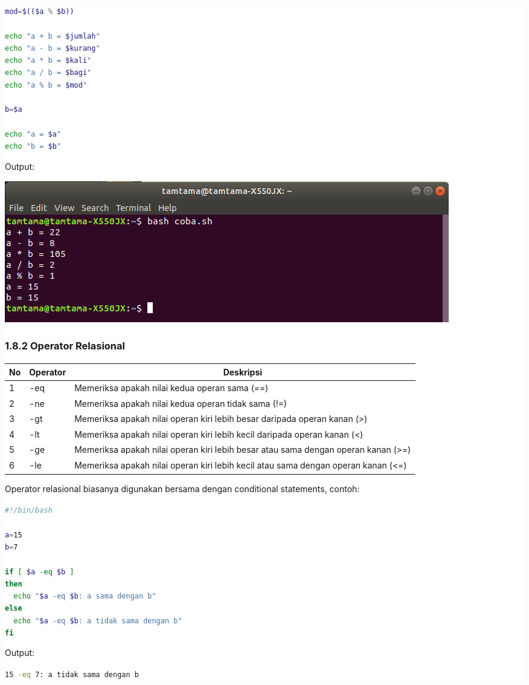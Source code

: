 ```bash
mod=$(($a % $b)) 

echo "a + b = $jumlah"
echo "a - b = $kurang"
echo "a * b = $kali"
echo "a / b = $bagi"
echo "a % b = $mod"

b=$a

echo "a = $a"
echo "b = $b"
```

Output:

![hasil-181](gambar/hasil-181.png)

### 1.8.2 Operator Relasional

| No | Operator | Deskripsi | 
|---|---|---|
| 1 | -eq | Memeriksa apakah nilai kedua operan sama (==) |
| 2 | -ne | Memeriksa apakah nilai kedua operan tidak sama (!=) |
| 3 | -gt | Memeriksa apakah nilai operan kiri lebih besar daripada operan kanan (>) |
| 4 | -lt | Memeriksa apakah nilai operan kiri lebih kecil daripada operan kanan (<)  |
| 5 | -ge | Memeriksa apakah nilai operan kiri lebih besar atau sama dengan operan kanan (>=) |
| 6 | -le | Memeriksa apakah nilai operan kiri lebih kecil atau sama dengan operan kanan (<=) |

Operator relasional biasanya digunakan bersama dengan conditional statements, contoh:   
```bash
#!/bin/bash

a=15
b=7

if [ $a -eq $b ]
then
  echo "$a -eq $b: a sama dengan b"
else
  echo "$a -eq $b: a tidak sama dengan b"
fi
```
Output:   
```bash
15 -eq 7: a tidak sama dengan b
```
